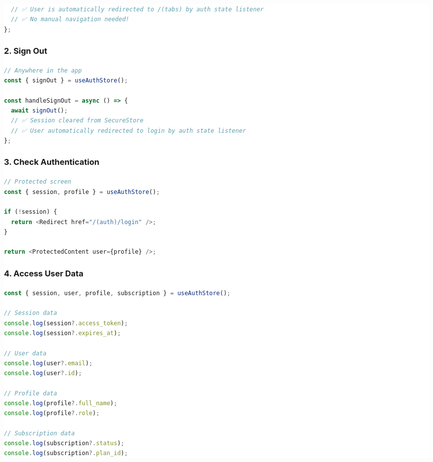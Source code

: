 ```typescript
  // ✅ User is automatically redirected to /(tabs) by auth state listener
  // ✅ No manual navigation needed!
};
```

### 2. Sign Out

```typescript
// Anywhere in the app
const { signOut } = useAuthStore();

const handleSignOut = async () => {
  await signOut();
  // ✅ Session cleared from SecureStore
  // ✅ User automatically redirected to login by auth state listener
};
```

### 3. Check Authentication

```typescript
// Protected screen
const { session, profile } = useAuthStore();

if (!session) {
  return <Redirect href="/(auth)/login" />;
}

return <ProtectedContent user={profile} />;
```

### 4. Access User Data

```typescript
const { session, user, profile, subscription } = useAuthStore();

// Session data
console.log(session?.access_token);
console.log(session?.expires_at);

// User data
console.log(user?.email);
console.log(user?.id);

// Profile data
console.log(profile?.full_name);
console.log(profile?.role);

// Subscription data
console.log(subscription?.status);
console.log(subscription?.plan_id);
```

